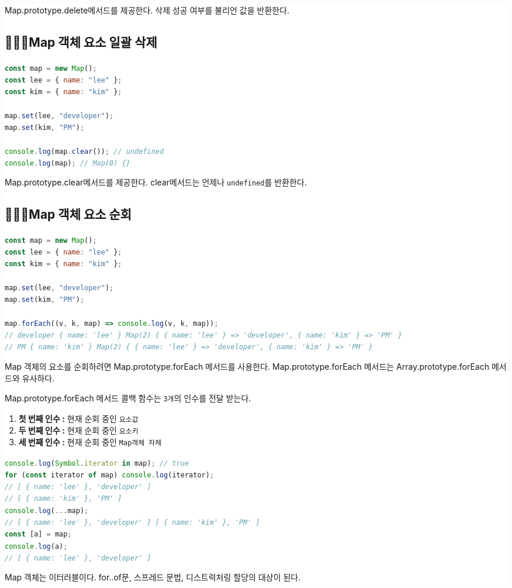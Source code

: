 Map.prototype.delete메서드를 제공한다. 삭제 성공 여부를 불리언 값을 반환한다.

## 🙋🏻‍♂️Map 객체 요소 일괄 삭제

```jsx
const map = new Map();
const lee = { name: "lee" };
const kim = { name: "kim" };

map.set(lee, "developer");
map.set(kim, "PM");

console.log(map.clear()); // undefined
console.log(map); // Map(0) {}
```

Map.prototype.clear메서드를 제공한다. clear메서드는 언제나 `undefined`를 반환한다.

## 🙋🏻‍♂️Map 객체 요소 순회

```jsx
const map = new Map();
const lee = { name: "lee" };
const kim = { name: "kim" };

map.set(lee, "developer");
map.set(kim, "PM");

map.forEach((v, k, map) => console.log(v, k, map));
// developer { name: 'lee' } Map(2) { { name: 'lee' } => 'developer', { name: 'kim' } => 'PM' }
// PM { name: 'kim' } Map(2) { { name: 'lee' } => 'developer', { name: 'kim' } => 'PM' }
```

Map 객체의 요소를 순회하려면 Map.prototype.forEach 메서드를 사용한다. Map.prototype.forEach 메서드는 Array.prototype.forEach 메서드와 유사하다.

Map.prototype.forEach 메서드 콜백 함수는 `3개`의 인수를 전달 받는다.

1. **첫 번째 인수 :** 현재 순회 중인 `요소값`
2. **두 번째 인수 :** 현재 순회 중인 `요소키`
3. **세 번째 인수 :** 현재 순회 중인 `Map객체 자체`

```jsx
console.log(Symbol.iterator in map); // true
for (const iterator of map) console.log(iterator);
// [ { name: 'lee' }, 'developer' ]
// [ { name: 'kim' }, 'PM' ]
console.log(...map);
// [ { name: 'lee' }, 'developer' ] [ { name: 'kim' }, 'PM' ]
const [a] = map;
console.log(a);
// [ { name: 'lee' }, 'developer' ]
```

Map 객체는 이터러블이다. for..of문, 스프레드 문법, 디스트럭처링 할당의 대상이 된다.
